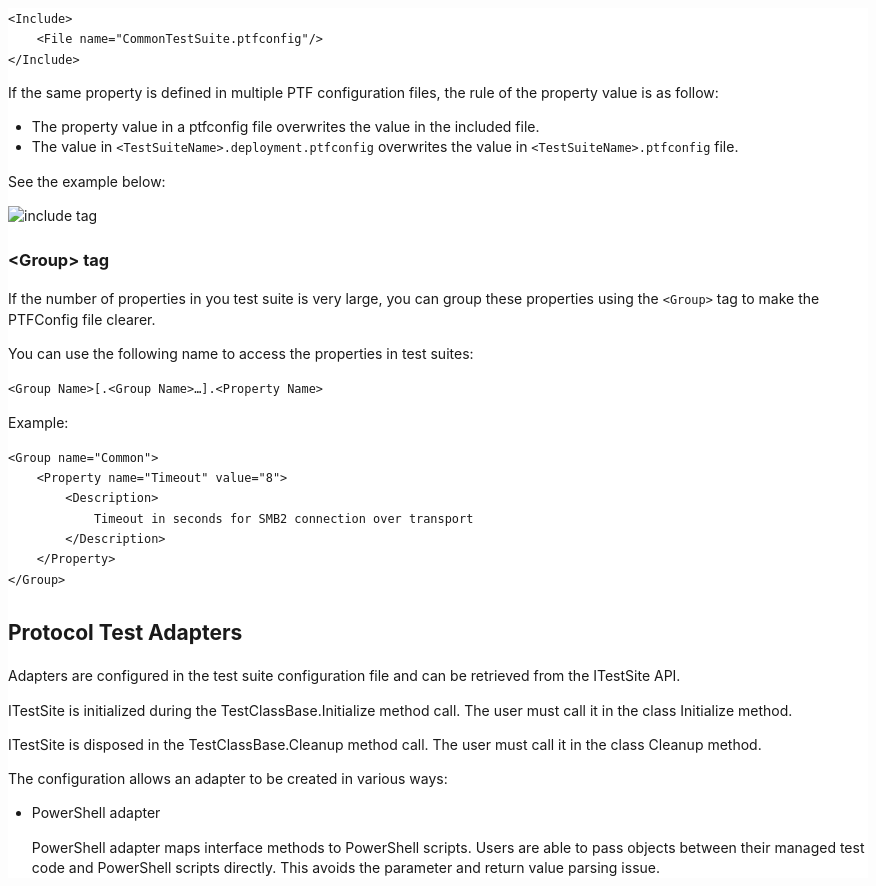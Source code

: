 ```
<Include>
    <File name="CommonTestSuite.ptfconfig"/>
</Include>
```

If the same property is defined in multiple PTF configuration files, the rule of the property value is as follow:

* The property value in a ptfconfig file overwrites the value in the included file.
* The value in `<TestSuiteName>.deployment.ptfconfig` overwrites the value in `<TestSuiteName>.ptfconfig` file.

See the example below:

![](images/IncludeTag.png "include tag")

### &lt;Group> tag

If the number of properties in you test suite is very large, you can group these properties using the `<Group>` tag to make the PTFConfig file clearer.

You can use the following name to access the properties in test suites:

```
<Group Name>[.<Group Name>…].<Property Name>
```
        
Example:

```
<Group name="Common">
    <Property name="Timeout" value="8">
        <Description>
            Timeout in seconds for SMB2 connection over transport
        </Description>
    </Property>
</Group>
```

## <a name="4.3"> Protocol Test Adapters 

Adapters are configured in the test suite configuration file and can be retrieved from the ITestSite API.

ITestSite is initialized during the TestClassBase.Initialize method call. The user must call it in the class Initialize method.

ITestSite is disposed in the TestClassBase.Cleanup method call. The user must call it in the class Cleanup method.

The configuration allows an adapter to be created in various ways:

* PowerShell adapter

    PowerShell adapter maps interface methods to PowerShell scripts. Users are able to pass objects between their managed test code and PowerShell scripts directly. This avoids the parameter and return value parsing issue.
